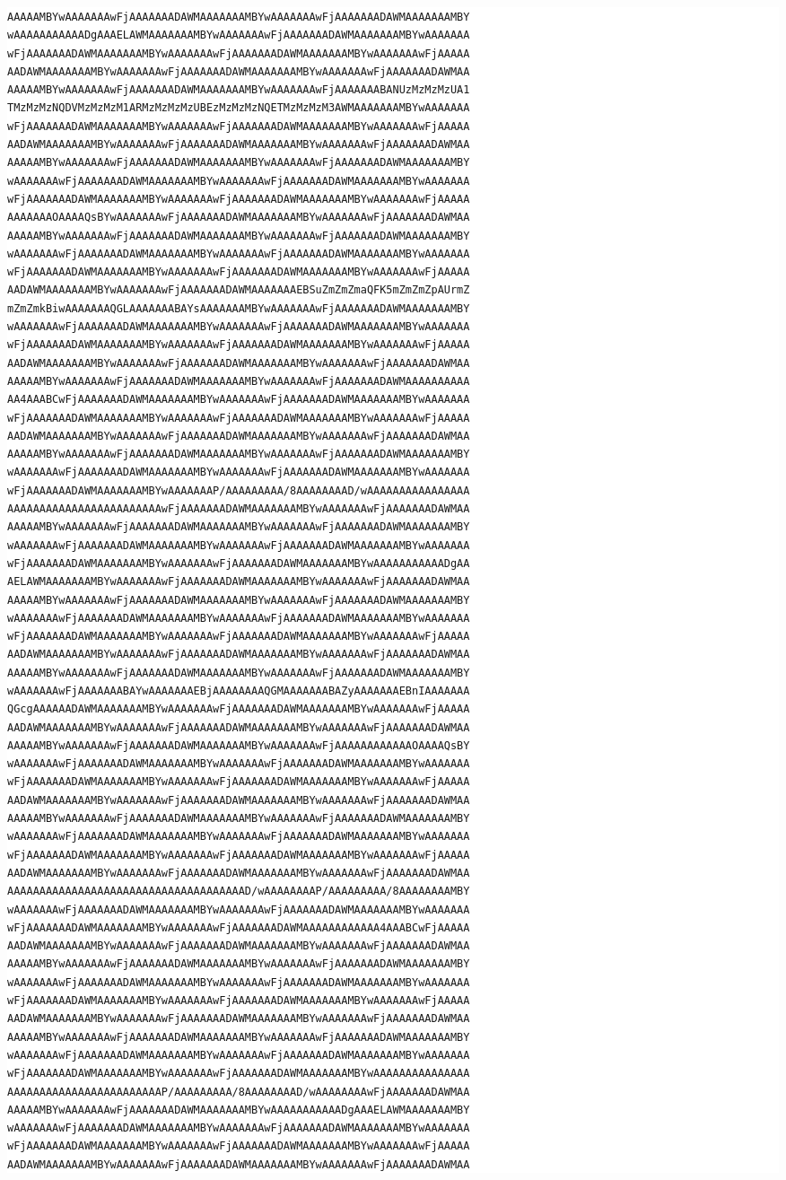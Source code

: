     AAAAAMBYwAAAAAAAwFjAAAAAAADAWMAAAAAAAMBYwAAAAAAAwFjAAAAAAADAWMAAAAAAAMBY
    wAAAAAAAAAAADgAAAELAWMAAAAAAAMBYwAAAAAAAwFjAAAAAAADAWMAAAAAAAMBYwAAAAAAA
    wFjAAAAAAADAWMAAAAAAAMBYwAAAAAAAwFjAAAAAAADAWMAAAAAAAMBYwAAAAAAAwFjAAAAA
    AADAWMAAAAAAAMBYwAAAAAAAwFjAAAAAAADAWMAAAAAAAMBYwAAAAAAAwFjAAAAAAADAWMAA
    AAAAAMBYwAAAAAAAwFjAAAAAAADAWMAAAAAAAMBYwAAAAAAAwFjAAAAAAABANUzMzMzMzUA1
    TMzMzMzNQDVMzMzMzM1ARMzMzMzMzUBEzMzMzMzNQETMzMzMzM3AWMAAAAAAAMBYwAAAAAAA
    wFjAAAAAAADAWMAAAAAAAMBYwAAAAAAAwFjAAAAAAADAWMAAAAAAAMBYwAAAAAAAwFjAAAAA
    AADAWMAAAAAAAMBYwAAAAAAAwFjAAAAAAADAWMAAAAAAAMBYwAAAAAAAwFjAAAAAAADAWMAA
    AAAAAMBYwAAAAAAAwFjAAAAAAADAWMAAAAAAAMBYwAAAAAAAwFjAAAAAAADAWMAAAAAAAMBY
    wAAAAAAAwFjAAAAAAADAWMAAAAAAAMBYwAAAAAAAwFjAAAAAAADAWMAAAAAAAMBYwAAAAAAA
    wFjAAAAAAADAWMAAAAAAAMBYwAAAAAAAwFjAAAAAAADAWMAAAAAAAMBYwAAAAAAAwFjAAAAA
    AAAAAAAOAAAAQsBYwAAAAAAAwFjAAAAAAADAWMAAAAAAAMBYwAAAAAAAwFjAAAAAAADAWMAA
    AAAAAMBYwAAAAAAAwFjAAAAAAADAWMAAAAAAAMBYwAAAAAAAwFjAAAAAAADAWMAAAAAAAMBY
    wAAAAAAAwFjAAAAAAADAWMAAAAAAAMBYwAAAAAAAwFjAAAAAAADAWMAAAAAAAMBYwAAAAAAA
    wFjAAAAAAADAWMAAAAAAAMBYwAAAAAAAwFjAAAAAAADAWMAAAAAAAMBYwAAAAAAAwFjAAAAA
    AADAWMAAAAAAAMBYwAAAAAAAwFjAAAAAAADAWMAAAAAAAEBSuZmZmZmaQFK5mZmZmZpAUrmZ
    mZmZmkBiwAAAAAAAQGLAAAAAAABAYsAAAAAAAMBYwAAAAAAAwFjAAAAAAADAWMAAAAAAAMBY
    wAAAAAAAwFjAAAAAAADAWMAAAAAAAMBYwAAAAAAAwFjAAAAAAADAWMAAAAAAAMBYwAAAAAAA
    wFjAAAAAAADAWMAAAAAAAMBYwAAAAAAAwFjAAAAAAADAWMAAAAAAAMBYwAAAAAAAwFjAAAAA
    AADAWMAAAAAAAMBYwAAAAAAAwFjAAAAAAADAWMAAAAAAAMBYwAAAAAAAwFjAAAAAAADAWMAA
    AAAAAMBYwAAAAAAAwFjAAAAAAADAWMAAAAAAAMBYwAAAAAAAwFjAAAAAAADAWMAAAAAAAAAA
    AA4AAABCwFjAAAAAAADAWMAAAAAAAMBYwAAAAAAAwFjAAAAAAADAWMAAAAAAAMBYwAAAAAAA
    wFjAAAAAAADAWMAAAAAAAMBYwAAAAAAAwFjAAAAAAADAWMAAAAAAAMBYwAAAAAAAwFjAAAAA
    AADAWMAAAAAAAMBYwAAAAAAAwFjAAAAAAADAWMAAAAAAAMBYwAAAAAAAwFjAAAAAAADAWMAA
    AAAAAMBYwAAAAAAAwFjAAAAAAADAWMAAAAAAAMBYwAAAAAAAwFjAAAAAAADAWMAAAAAAAMBY
    wAAAAAAAwFjAAAAAAADAWMAAAAAAAMBYwAAAAAAAwFjAAAAAAADAWMAAAAAAAMBYwAAAAAAA
    wFjAAAAAAADAWMAAAAAAAMBYwAAAAAAAP/AAAAAAAAA/8AAAAAAAAD/wAAAAAAAAAAAAAAAA
    AAAAAAAAAAAAAAAAAAAAAAAAwFjAAAAAAADAWMAAAAAAAMBYwAAAAAAAwFjAAAAAAADAWMAA
    AAAAAMBYwAAAAAAAwFjAAAAAAADAWMAAAAAAAMBYwAAAAAAAwFjAAAAAAADAWMAAAAAAAMBY
    wAAAAAAAwFjAAAAAAADAWMAAAAAAAMBYwAAAAAAAwFjAAAAAAADAWMAAAAAAAMBYwAAAAAAA
    wFjAAAAAAADAWMAAAAAAAMBYwAAAAAAAwFjAAAAAAADAWMAAAAAAAMBYwAAAAAAAAAAADgAA
    AELAWMAAAAAAAMBYwAAAAAAAwFjAAAAAAADAWMAAAAAAAMBYwAAAAAAAwFjAAAAAAADAWMAA
    AAAAAMBYwAAAAAAAwFjAAAAAAADAWMAAAAAAAMBYwAAAAAAAwFjAAAAAAADAWMAAAAAAAMBY
    wAAAAAAAwFjAAAAAAADAWMAAAAAAAMBYwAAAAAAAwFjAAAAAAADAWMAAAAAAAMBYwAAAAAAA
    wFjAAAAAAADAWMAAAAAAAMBYwAAAAAAAwFjAAAAAAADAWMAAAAAAAMBYwAAAAAAAwFjAAAAA
    AADAWMAAAAAAAMBYwAAAAAAAwFjAAAAAAADAWMAAAAAAAMBYwAAAAAAAwFjAAAAAAADAWMAA
    AAAAAMBYwAAAAAAAwFjAAAAAAADAWMAAAAAAAMBYwAAAAAAAwFjAAAAAAADAWMAAAAAAAMBY
    wAAAAAAAwFjAAAAAAABAYwAAAAAAAEBjAAAAAAAAQGMAAAAAAABAZyAAAAAAAEBnIAAAAAAA
    QGcgAAAAAADAWMAAAAAAAMBYwAAAAAAAwFjAAAAAAADAWMAAAAAAAMBYwAAAAAAAwFjAAAAA
    AADAWMAAAAAAAMBYwAAAAAAAwFjAAAAAAADAWMAAAAAAAMBYwAAAAAAAwFjAAAAAAADAWMAA
    AAAAAMBYwAAAAAAAwFjAAAAAAADAWMAAAAAAAMBYwAAAAAAAwFjAAAAAAAAAAAAOAAAAQsBY
    wAAAAAAAwFjAAAAAAADAWMAAAAAAAMBYwAAAAAAAwFjAAAAAAADAWMAAAAAAAMBYwAAAAAAA
    wFjAAAAAAADAWMAAAAAAAMBYwAAAAAAAwFjAAAAAAADAWMAAAAAAAMBYwAAAAAAAwFjAAAAA
    AADAWMAAAAAAAMBYwAAAAAAAwFjAAAAAAADAWMAAAAAAAMBYwAAAAAAAwFjAAAAAAADAWMAA
    AAAAAMBYwAAAAAAAwFjAAAAAAADAWMAAAAAAAMBYwAAAAAAAwFjAAAAAAADAWMAAAAAAAMBY
    wAAAAAAAwFjAAAAAAADAWMAAAAAAAMBYwAAAAAAAwFjAAAAAAADAWMAAAAAAAMBYwAAAAAAA
    wFjAAAAAAADAWMAAAAAAAMBYwAAAAAAAwFjAAAAAAADAWMAAAAAAAMBYwAAAAAAAwFjAAAAA
    AADAWMAAAAAAAMBYwAAAAAAAwFjAAAAAAADAWMAAAAAAAMBYwAAAAAAAwFjAAAAAAADAWMAA
    AAAAAAAAAAAAAAAAAAAAAAAAAAAAAAAAAAAAAD/wAAAAAAAAP/AAAAAAAAA/8AAAAAAAAMBY
    wAAAAAAAwFjAAAAAAADAWMAAAAAAAMBYwAAAAAAAwFjAAAAAAADAWMAAAAAAAMBYwAAAAAAA
    wFjAAAAAAADAWMAAAAAAAMBYwAAAAAAAwFjAAAAAAADAWMAAAAAAAAAAAA4AAABCwFjAAAAA
    AADAWMAAAAAAAMBYwAAAAAAAwFjAAAAAAADAWMAAAAAAAMBYwAAAAAAAwFjAAAAAAADAWMAA
    AAAAAMBYwAAAAAAAwFjAAAAAAADAWMAAAAAAAMBYwAAAAAAAwFjAAAAAAADAWMAAAAAAAMBY
    wAAAAAAAwFjAAAAAAADAWMAAAAAAAMBYwAAAAAAAwFjAAAAAAADAWMAAAAAAAMBYwAAAAAAA
    wFjAAAAAAADAWMAAAAAAAMBYwAAAAAAAwFjAAAAAAADAWMAAAAAAAMBYwAAAAAAAwFjAAAAA
    AADAWMAAAAAAAMBYwAAAAAAAwFjAAAAAAADAWMAAAAAAAMBYwAAAAAAAwFjAAAAAAADAWMAA
    AAAAAMBYwAAAAAAAwFjAAAAAAADAWMAAAAAAAMBYwAAAAAAAwFjAAAAAAADAWMAAAAAAAMBY
    wAAAAAAAwFjAAAAAAADAWMAAAAAAAMBYwAAAAAAAwFjAAAAAAADAWMAAAAAAAMBYwAAAAAAA
    wFjAAAAAAADAWMAAAAAAAMBYwAAAAAAAwFjAAAAAAADAWMAAAAAAAMBYwAAAAAAAAAAAAAAA
    AAAAAAAAAAAAAAAAAAAAAAAAP/AAAAAAAAA/8AAAAAAAAD/wAAAAAAAAwFjAAAAAAADAWMAA
    AAAAAMBYwAAAAAAAwFjAAAAAAADAWMAAAAAAAMBYwAAAAAAAAAAADgAAAELAWMAAAAAAAMBY
    wAAAAAAAwFjAAAAAAADAWMAAAAAAAMBYwAAAAAAAwFjAAAAAAADAWMAAAAAAAMBYwAAAAAAA
    wFjAAAAAAADAWMAAAAAAAMBYwAAAAAAAwFjAAAAAAADAWMAAAAAAAMBYwAAAAAAAwFjAAAAA
    AADAWMAAAAAAAMBYwAAAAAAAwFjAAAAAAADAWMAAAAAAAMBYwAAAAAAAwFjAAAAAAADAWMAA
